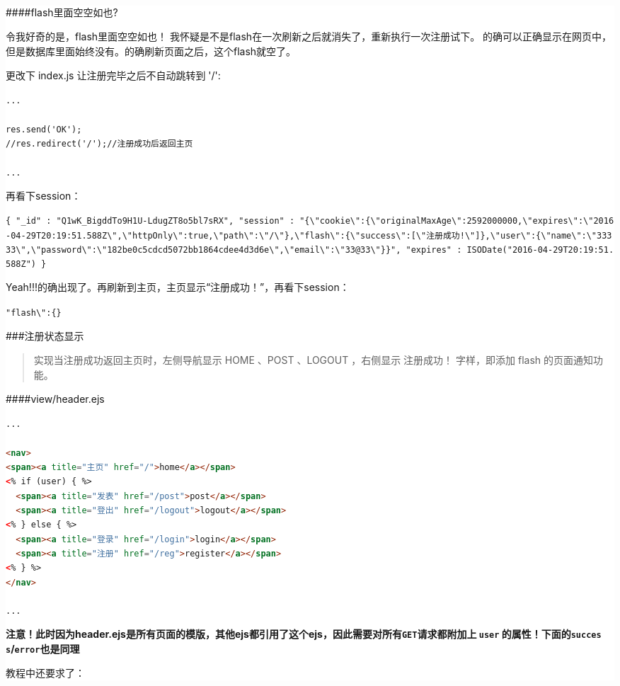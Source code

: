 ####flash里面空空如也?

令我好奇的是，flash里面空空如也！
我怀疑是不是flash在一次刷新之后就消失了，重新执行一次注册试下。
的确可以正确显示在网页中，但是数据库里面始终没有。的确刷新页面之后，这个flash就空了。

更改下 index.js 让注册完毕之后不自动跳转到 '/':

```
...

res.send('OK');
//res.redirect('/');//注册成功后返回主页

...
```

再看下session：
```
{ "_id" : "Q1wK_BigddTo9H1U-LdugZT8o5bl7sRX", "session" : "{\"cookie\":{\"originalMaxAge\":2592000000,\"expires\":\"2016-04-29T20:19:51.588Z\",\"httpOnly\":true,\"path\":\"/\"},\"flash\":{\"success\":[\"注册成功!\"]},\"user\":{\"name\":\"33333\",\"password\":\"182be0c5cdcd5072bb1864cdee4d3d6e\",\"email\":\"33@33\"}}", "expires" : ISODate("2016-04-29T20:19:51.588Z") }
```

Yeah!!!的确出现了。再刷新到主页，主页显示“注册成功！”，再看下session：
```
"flash\":{}
```



###注册状态显示

>实现当注册成功返回主页时，左侧导航显示 HOME 、POST 、LOGOUT ，右侧显示 注册成功！ 字样，即添加 flash 的页面通知功能。

####view/header.ejs

```html
...

<nav>
<span><a title="主页" href="/">home</a></span>
<% if (user) { %>
  <span><a title="发表" href="/post">post</a></span>
  <span><a title="登出" href="/logout">logout</a></span>
<% } else { %>
  <span><a title="登录" href="/login">login</a></span>
  <span><a title="注册" href="/reg">register</a></span>
<% } %>
</nav>

...
```

**注意！此时因为header.ejs是所有页面的模版，其他ejs都引用了这个ejs，因此需要对所有`GET`请求都附加上 `user` 的属性！下面的`success`/`error`也是同理**

教程中还要求了：
